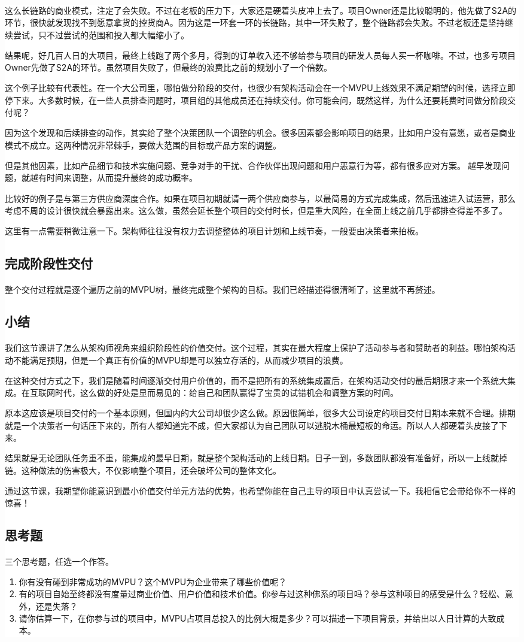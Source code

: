这么长链路的商业模式，注定了会失败。不过在老板的压力下，大家还是硬着头皮冲上去了。项目Owner还是比较聪明的，他先做了S2A的环节，很快就发现找不到愿意拿货的控货商A。因为这是一环套一环的长链路，其中一环失败了，整个链路都会失败。不过老板还是坚持继续尝试，只不过尝试的范围和投入都大幅缩小了。

结果呢，好几百人日的大项目，最终上线跑了两个多月，得到的订单收入还不够给参与项目的研发人员每人买一杯咖啡。不过，也多亏项目Owner先做了S2A的环节。虽然项目失败了，但最终的浪费比之前的规划小了一个倍数。

这个例子比较有代表性。在一个大公司里，哪怕做分阶段的交付，也很少有架构活动会在一个MVPU上线效果不满足期望的时候，选择立即停下来。大多数时候，在一些人员排查问题时，项目组的其他成员还在持续交付。你可能会问，既然这样，为什么还要耗费时间做分阶段交付呢？

因为这个发现和后续排查的动作，其实给了整个决策团队一个调整的机会。很多因素都会影响项目的结果，比如用户没有意愿，或者是商业模式不成立。这两种情况非常棘手，要做大范围的目标或产品方案的调整。

但是其他因素，比如产品细节和技术实施问题、竞争对手的干扰、合作伙伴出现问题和用户恶意行为等，都有很多应对方案。 越早发现问题，就越有时间来调整，从而提升最终的成功概率。

比较好的例子是与第三方供应商深度合作。如果在项目初期就请一两个供应商参与，以最简易的方式完成集成，然后迅速进入试运营，那么考虑不周的设计很快就会暴露出来。这么做，虽然会延长整个项目的交付时长，但是重大风险，在全面上线之前几乎都排查得差不多了。

这里有一点需要稍微注意一下。架构师往往没有权力去调整整体的项目计划和上线节奏，一般要由决策者来拍板。

## 完成阶段性交付

整个交付过程就是逐个遍历之前的MVPU树，最终完成整个架构的目标。我们已经描述得很清晰了，这里就不再赘述。

## 小结

我们这节课讲了怎么从架构师视角来组织阶段性的价值交付。这个过程，其实在最大程度上保护了活动参与者和赞助者的利益。哪怕架构活动不能满足预期，但是一个真正有价值的MVPU却是可以独立存活的，从而减少项目的浪费。

在这种交付方式之下，我们是随着时间逐渐交付用户价值的，而不是把所有的系统集成置后，在架构活动交付的最后期限才来一个系统大集成。在互联网时代，这么做的好处是显而易见的：给自己和团队赢得了宝贵的试错机会和调整方案的时间。

原本这应该是项目交付的一个基本原则，但国内的大公司却很少这么做。原因很简单，很多大公司设定的项目交付日期本来就不合理。排期就是一个决策者一句话压下来的，所有人都知道完不成，但大家都认为自己团队可以逃脱木桶最短板的命运。所以人人都硬着头皮接了下来。

结果就是无论团队任务重不重，能集成的最早日期，就是整个架构活动的上线日期。日子一到，多数团队都没有准备好，所以一上线就掉链。这种做法的伤害极大，不仅影响整个项目，还会破坏公司的整体文化。

通过这节课，我期望你能意识到最小价值交付单元方法的优势，也希望你能在自己主导的项目中认真尝试一下。我相信它会带给你不一样的惊喜！

## 思考题

三个思考题，任选一个作答。

1. 你有没有碰到非常成功的MVPU？这个MVPU为企业带来了哪些价值呢？
2. 有的项目自始至终都没有度量过商业价值、用户价值和技术价值。你参与过这种佛系的项目吗？参与这种项目的感受是什么？轻松、意外，还是失落？
3. 请你估算一下，在你参与过的项目中，MVPU占项目总投入的比例大概是多少？可以描述一下项目背景，并给出以人日计算的大致成本。
